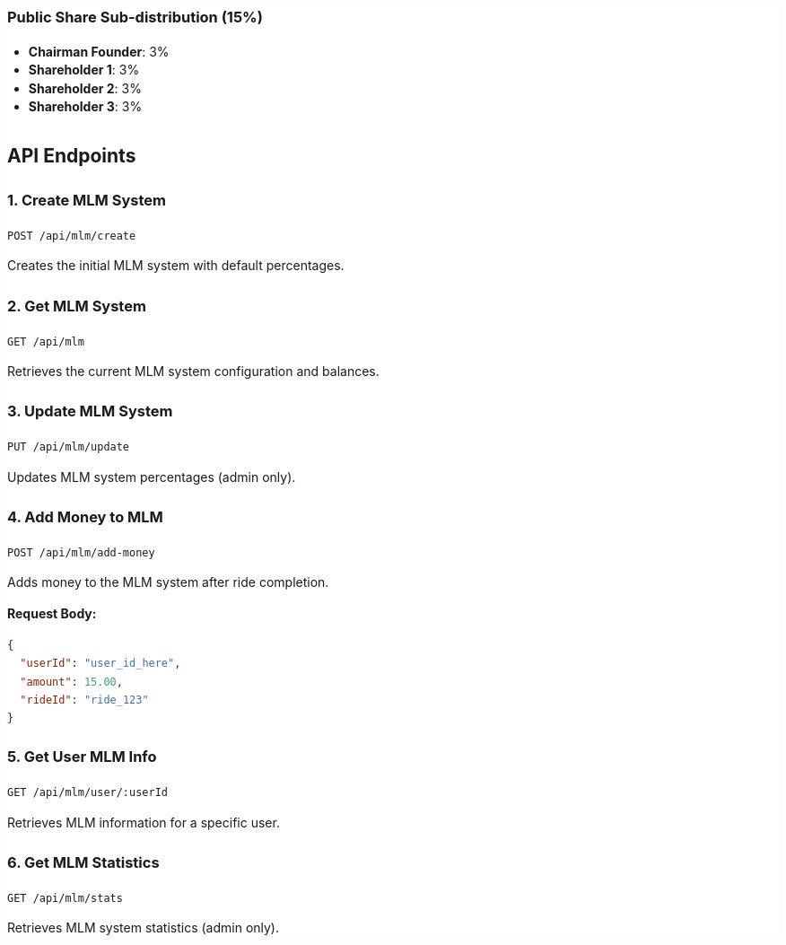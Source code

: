 ### Public Share Sub-distribution (15%)
- **Chairman Founder**: 3%
- **Shareholder 1**: 3%
- **Shareholder 2**: 3%
- **Shareholder 3**: 3%

## API Endpoints

### 1. Create MLM System
```
POST /api/mlm/create
```
Creates the initial MLM system with default percentages.

### 2. Get MLM System
```
GET /api/mlm
```
Retrieves the current MLM system configuration and balances.

### 3. Update MLM System
```
PUT /api/mlm/update
```
Updates MLM system percentages (admin only).

### 4. Add Money to MLM
```
POST /api/mlm/add-money
```
Adds money to the MLM system after ride completion.

**Request Body:**
```json
{
  "userId": "user_id_here",
  "amount": 15.00,
  "rideId": "ride_123"
}
```

### 5. Get User MLM Info
```
GET /api/mlm/user/:userId
```
Retrieves MLM information for a specific user.

### 6. Get MLM Statistics
```
GET /api/mlm/stats
```
Retrieves MLM system statistics (admin only).
